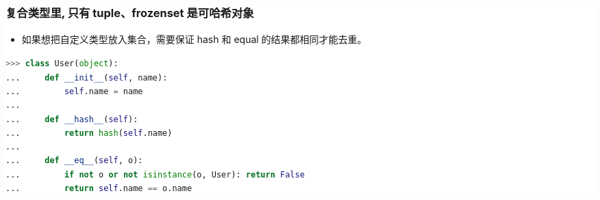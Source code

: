 ### 复合类型里, 只有 tuple、frozenset 是可哈希对象

 - 如果想把自定义类型放入集合，需要保证 hash 和 equal 的结果都相同才能去重。 

```python
>>> class User(object):
...     def __init__(self, name):
...         self.name = name
...
...     def __hash__(self):
...         return hash(self.name)
...
...     def __eq__(self, o):
...         if not o or not isinstance(o, User): return False
...         return self.name == o.name

```



